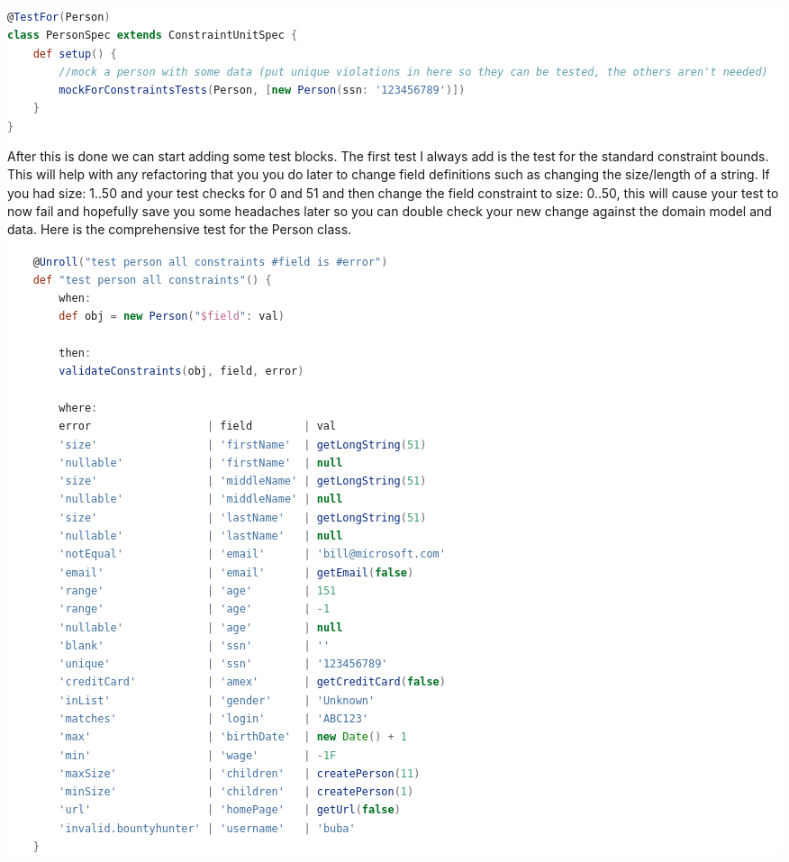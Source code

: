 ``` groovy
@TestFor(Person)
class PersonSpec extends ConstraintUnitSpec {
    def setup() {
        //mock a person with some data (put unique violations in here so they can be tested, the others aren't needed)
        mockForConstraintsTests(Person, [new Person(ssn: '123456789')])
    }
}
```

After this is done we can start adding some test blocks. The first test I
always add is the test for the standard constraint bounds. This will help with
any refactoring that you you do later to change field definitions such as
changing the size/length of a string. If you had size: 1..50 and your test
checks for 0 and 51 and then change the field constraint to size: 0..50, this
will cause your test to now fail and hopefully save you some headaches later
so you can double check your new change against the domain model and data.
Here is the comprehensive test for the Person class.

``` groovy
    @Unroll("test person all constraints #field is #error")
    def "test person all constraints"() {
        when:
        def obj = new Person("$field": val)

        then:
        validateConstraints(obj, field, error)

        where:
        error                  | field        | val
        'size'                 | 'firstName'  | getLongString(51)
        'nullable'             | 'firstName'  | null
        'size'                 | 'middleName' | getLongString(51)
        'nullable'             | 'middleName' | null
        'size'                 | 'lastName'   | getLongString(51)
        'nullable'             | 'lastName'   | null
        'notEqual'             | 'email'      | 'bill@microsoft.com'
        'email'                | 'email'      | getEmail(false)
        'range'                | 'age'        | 151
        'range'                | 'age'        | -1
        'nullable'             | 'age'        | null
        'blank'                | 'ssn'        | ''
        'unique'               | 'ssn'        | '123456789'
        'creditCard'           | 'amex'       | getCreditCard(false)
        'inList'               | 'gender'     | 'Unknown'
        'matches'              | 'login'      | 'ABC123'
        'max'                  | 'birthDate'  | new Date() + 1
        'min'                  | 'wage'       | -1F
        'maxSize'              | 'children'   | createPerson(11)
        'minSize'              | 'children'   | createPerson(1)
        'url'                  | 'homePage'   | getUrl(false)
        'invalid.bountyhunter' | 'username'   | 'buba'
    }
```


   [1]: https://github.com/ctoestreich/grails-spock-constraints
   [2]: http://jira.grails.org/browse/GPSPOCK-5?focusedCommentId=67107&page=co
   [3]: https://github.com/ctoestreich/grails-spock-constraints/blob/master
   [4]: http://grails.org/doc/2.0.x/ref/Constraints/attributes.html
   [5]: http://grails.org/doc/2.0.x/ref/Constraints/blank.html
   [6]: http://grails.org/doc/2.0.x/ref/Constraints/creditCard.html
   [7]: http://grails.org/doc/2.0.x/ref/Constraints/email.html
   [8]: http://grails.org/doc/2.0.x/ref/Constraints/inList.html
   [9]: http://grails.org/doc/2.0.x/ref/Constraints/matches.html
   [10]: http://grails.org/doc/2.0.x/ref/Constraints/max.html
   [11]: http://grails.org/doc/2.0.x/ref/Constraints/maxSize.html
   [12]: http://grails.org/doc/2.0.x/ref/Constraints/min.html
   [13]: http://grails.org/doc/2.0.x/ref/Constraints/minSize.html
   [14]: http://grails.org/doc/2.0.x/ref/Constraints/notEqual.html
   [15]: http://grails.org/doc/2.0.x/ref/Constraints/nullable.html
   [16]: http://grails.org/doc/2.0.x/ref/Constraints/range.html
   [17]: http://grails.org/doc/2.0.x/ref/Constraints/scale.html
   [18]: http://grails.org/doc/2.0.x/ref/Constraints/unique.html
   [19]: http://grails.org/doc/2.0.x/ref/Constraints/url.html
   [20]: http://grails.org/doc/2.0.x/ref/Constraints/validator.html
   [21]: http://grails.org/doc/2.0.x/ref/Constraints/widget.html
   [22]: http://code.google.com/p/spock/
   [23]: http://code.google.com/p/spock/wiki/Parameterizations
   [24]: http://www.grails.org/plugin/build-test-data
   [25]: http://grails.org/doc/2.0.x/guide/testing.html#unitTesting
   [26]: http://www.objectpartners.com/2011/02/10/grails-testing-domain-
   [27]: http://meetspock.appspot.com/script/35001
   [28]: http://grails.org/doc/2.0.x/
   [29]: http://grails.org/doc/2.0.x/guide/testing.html#mockingCollaborators